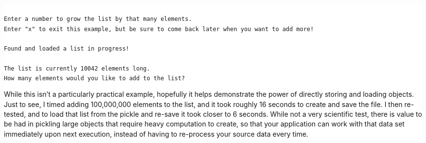 ```

Enter a number to grow the list by that many elements.
Enter "x" to exit this example, but be sure to come back later when you want to add more!

Found and loaded a list in progress!

The list is currently 10042 elements long.
How many elements would you like to add to the list? 
```
While this isn’t a particularly practical example, hopefully it helps demonstrate the power of directly storing and loading objects.  Just to see, I timed adding 100,000,000 elements to the list, and it took roughly 16 seconds to create and save the file.  I then re-tested, and to load that list from the pickle and re-save it took closer to 6 seconds.  While not a very scientific test, there is value to be had in pickling large objects that require heavy computation to create, so that your application can work with that data set immediately upon next execution, instead of having to re-process your source data every time.